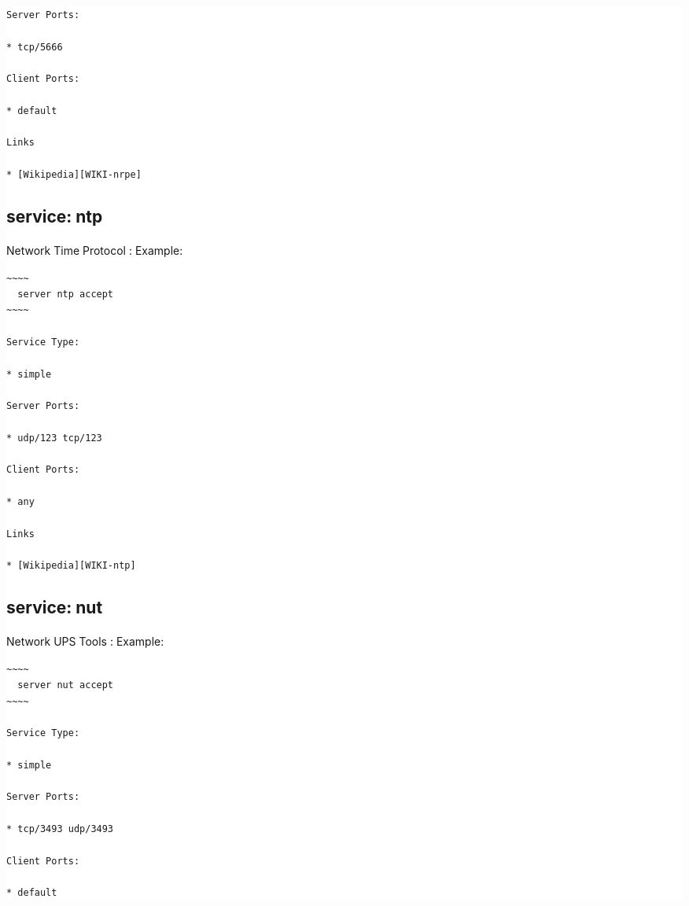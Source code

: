     Server Ports:

    * tcp/5666

    Client Ports:

    * default

    Links

    * [Wikipedia][WIKI-nrpe]

[WIKI-nrpe]: http://en.wikipedia.org/wiki/Nagios#NRPE


## service: ntp

Network Time Protocol
:   Example:

    ~~~~
      server ntp accept
    ~~~~

    Service Type:

    * simple

    Server Ports:

    * udp/123 tcp/123

    Client Ports:

    * any

    Links

    * [Wikipedia][WIKI-ntp]

[WIKI-ntp]: http://en.wikipedia.org/wiki/Network_Time_Protocol


## service: nut

Network UPS Tools
:   Example:

    ~~~~
      server nut accept
    ~~~~

    Service Type:

    * simple

    Server Ports:

    * tcp/3493 udp/3493

    Client Ports:

    * default


[WIKI-AH]: http://en.wikipedia.org/wiki/IPsec#Authentication_Header
[HOME-amanda]: http://www.amanda.org/
[WIKI-amanda]: http://en.wikipedia.org/wiki/Advanced_Maryland_Automatic_Network_Disk_Archiver
[HOME-apcupsd]: http://www.apcupsd.com
[WIKI-apcupsd]: http://en.wikipedia.org/wiki/Apcupsd
[HOME-apcupsdnis]: http://www.apcupsd.com
[WIKI-apcupsdnis]: http://en.wikipedia.org/wiki/Apcupsd
[WIKI-aptproxy]: http://en.wikipedia.org/wiki/Apt-proxy
[HOME-asterisk]: http://www.asterisk.org
[WIKI-asterisk]: http://en.wikipedia.org/wiki/Asterisk_PBX
[HOME-cups]: http://www.cups.org
[WIKI-cups]: http://en.wikipedia.org/wiki/Common_Unix_Printing_System
[HOME-cvspserver]: http://www.nongnu.org/cvs/
[WIKI-cvspserver]: http://en.wikipedia.org/wiki/Concurrent_Versions_System
[HOME-darkstat]: https://unix4lyfe.org/darkstat/
[WIKI-daytime]: http://en.wikipedia.org/wiki/Daytime_Protocol
[WIKI-dcc]: http://en.wikipedia.org/wiki/Distributed_Checksum_Clearinghouse
[HOME-dcpp]: http://dcplusplus.sourceforge.net
[WIKI-dhcp]: http://en.wikipedia.org/wiki/Dhcp
[WIKI-dhcprelay]: http://en.wikipedia.org/wiki/Dynamic_Host_Configuration_Protocol#DHCP_relaying
[WIKI-dhcpv6]: https://en.wikipedia.org/wiki/DHCPv6
[WIKI-dict]: http://en.wikipedia.org/wiki/DICT
[HOME-distcc]: https://code.google.com/p/distcc/
[WIKI-distcc]: http://en.wikipedia.org/wiki/Distcc
[WIKI-dns]: http://en.wikipedia.org/wiki/Domain_Name_System
[WIKI-echo]: http://en.wikipedia.org/wiki/Echo_Protocol
[HOME-emule]: http://www.emule-project.com
[WIKI-eserver]: http://en.wikipedia.org/wiki/Eserver
[WIKI-ESP]: http://en.wikipedia.org/wiki/IPsec#Encapsulating_Security_Payload
[WIKI-finger]: http://en.wikipedia.org/wiki/Finger_protocol
[WIKI-ftp]: http://en.wikipedia.org/wiki/Ftp
[HOME-gift]: http://gift.sourceforge.net
[WIKI-gift]: http://en.wikipedia.org/wiki/GiFT
[HOME-giftui]: http://gift.sourceforge.net
[WIKI-giftui]: http://en.wikipedia.org/wiki/GiFT
[HOME-gkrellmd]: http://gkrellm.net/
[WIKI-gkrellmd]: http://en.wikipedia.org/wiki/Gkrellm
[WIKI-GRE]: http://en.wikipedia.org/wiki/Generic_Routing_Encapsulation
[WIKI-h323]: http://en.wikipedia.org/wiki/H323
[HOME-heartbeat]: http://www.linux-ha.org/
[WIKI-http]: http://en.wikipedia.org/wiki/Http
[WIKI-httpalt]: http://en.wikipedia.org/wiki/Http
[WIKI-https]: http://en.wikipedia.org/wiki/Https
[HOME-hylafax]: http://www.hylafax.org/
[WIKI-hylafax]: http://en.wikipedia.org/wiki/Hylafax
[HOME-iax]: http://www.asterisk.org
[WIKI-iax]: http://en.wikipedia.org/wiki/Iax
[HOME-iax2]: http://www.asterisk.org
[WIKI-iax2]: http://en.wikipedia.org/wiki/Iax
[WIKI-ICMP]: http://en.wikipedia.org/wiki/Internet_Control_Message_Protocol
[WIKI-ICMPV6]: http://en.wikipedia.org/wiki/ICMPv6
[WIKI-icp]: http://en.wikipedia.org/wiki/Internet_Cache_Protocol
[WIKI-ident]: http://en.wikipedia.org/wiki/Ident_protocol
[WIKI-imap]: http://en.wikipedia.org/wiki/Imap
[WIKI-imaps]: http://en.wikipedia.org/wiki/Imap
[WIKI-ipsecnatt]: http://en.wikipedia.org/wiki/NAT_traversal#IPsec_traversal_across_NAT
[WIKI-ipv6mld]: https://en.wikipedia.org/wiki/Multicast_Listener_Discovery
[WIKI-ipv6neigh]: https://en.wikipedia.org/wiki/Neighbor_Discovery_Protocol
[WIKI-ipv6router]: https://en.wikipedia.org/wiki/Neighbor_Discovery_Protocol
[WIKI-irc]: http://en.wikipedia.org/wiki/Internet_Relay_Chat
[WIKI-isakmp]: http://en.wikipedia.org/wiki/ISAKMP
[WIKI-jabber]: http://en.wikipedia.org/wiki/Jabber
[WIKI-jabberd]: http://en.wikipedia.org/wiki/Jabber
[WIKI-l2tp]: http://en.wikipedia.org/wiki/L2tp
[WIKI-ldap]: http://en.wikipedia.org/wiki/Ldap
[WIKI-ldaps]: http://en.wikipedia.org/wiki/Ldap
[WIKI-lpd]: http://en.wikipedia.org/wiki/Line_Printer_Daemon_protocol
[WIKI-mms]: http://en.wikipedia.org/wiki/Microsoft_Media_Server
[WIKI-multicast]: http://en.wikipedia.org/wiki/Multicast
[HOME-mysql]: http://www.mysql.com/
[WIKI-mysql]: http://en.wikipedia.org/wiki/Mysql
[WIKI-netbackup]: http://en.wikipedia.org/wiki/Netbackup
[WIKI-netbios_dgm]: http://en.wikipedia.org/wiki/Netbios#Datagram_distribution_service
[WIKI-netbios_ns]: http://en.wikipedia.org/wiki/Netbios#Name_service
[WIKI-netbios_ssn]: http://en.wikipedia.org/wiki/Netbios#Session_service
[WIKI-nfs]: http://en.wikipedia.org/wiki/Network_File_System_%28protocol%29
[WIKI-nis]: http://en.wikipedia.org/wiki/Network_Information_Service
[WIKI-nntp]: http://en.wikipedia.org/wiki/Nntp
[WIKI-nntps]: http://en.wikipedia.org/wiki/Nntp
[HOME-nut]: http://www.networkupstools.org/
[WIKI-nxserver]: http://en.wikipedia.org/wiki/NX_Server
[HOME-openvpn]: http://openvpn.net/
[WIKI-openvpn]: http://en.wikipedia.org/wiki/OpenVPN
[WIKI-oracle]: http://en.wikipedia.org/wiki/Oracle_db
[WIKI-OSPF]: http://en.wikipedia.org/wiki/Ospf
[WIKI-ping]: http://en.wikipedia.org/wiki/Ping
[WIKI-pop3]: http://en.wikipedia.org/wiki/Pop3
[WIKI-pop3s]: http://en.wikipedia.org/wiki/Pop3
[WIKI-portmap]: http://en.wikipedia.org/wiki/Portmap
[WIKI-postgres]: http://en.wikipedia.org/wiki/Postgres
[WIKI-pptp]: http://en.wikipedia.org/wiki/Pptp
[HOME-privoxy]: http://www.privoxy.org/
[WIKI-radius]: http://en.wikipedia.org/wiki/RADIUS
[WIKI-radiusold]: http://en.wikipedia.org/wiki/RADIUS
[WIKI-radiusoldproxy]: http://en.wikipedia.org/wiki/RADIUS
[WIKI-radiusproxy]: http://en.wikipedia.org/wiki/RADIUS
[WIKI-rdp]: http://en.wikipedia.org/wiki/Remote_Desktop_Protocol
[WIKI-rndc]: http://en.wikipedia.org/wiki/Rndc
[HOME-rsync]: http://rsync.samba.org/
[WIKI-rsync]: http://en.wikipedia.org/wiki/Rsync
[WIKI-rtp]: http://en.wikipedia.org/wiki/Real-time_Transport_Protocol
[HOME-samba]: http://www.samba.org/
[WIKI-samba]: http://en.wikipedia.org/wiki/Samba_(software)
[HOME-sane]: http://www.sane-project.org/
[WIKI-sip]: http://en.wikipedia.org/wiki/Session_Initiation_Protocol
[WIKI-smtp]: http://en.wikipedia.org/wiki/Simple_Mail_Transfer_Protocol
[WIKI-smtps]: http://en.wikipedia.org/wiki/SMTPS
[WIKI-snmp]: http://en.wikipedia.org/wiki/Simple_Network_Management_Protocol
[WIKI-snmptrap]: http://en.wikipedia.org/wiki/Simple_Network_Management_Protocol#Trap
[WIKI-socks]: http://en.wikipedia.org/wiki/SOCKS
[HOME-squid]: http://www.squid-cache.org/
[WIKI-squid]: http://en.wikipedia.org/wiki/Squid_(software)
[WIKI-ssh]: http://en.wikipedia.org/wiki/Secure_Shell
[WIKI-stun]: http://en.wikipedia.org/wiki/STUN
[WIKI-submission]: http://en.wikipedia.org/wiki/Simple_Mail_Transfer_Protocol
[HOME-swat]: http://www.samba.org/samba/docs/man/Samba-HOWTO-Collection/SWAT.html
[WIKI-syslog]: http://en.wikipedia.org/wiki/Syslog
[WIKI-telnet]: http://en.wikipedia.org/wiki/Telnet
[WIKI-tftp]: http://en.wikipedia.org/wiki/Trivial_File_Transfer_Protocol
[WIKI-time]: http://en.wikipedia.org/wiki/Time_Protocol
[WIKI-timestamp]: http://en.wikipedia.org/wiki/Internet_Control_Message_Protocol#Timestamp
[HOME-upnp]: http://upnp.sourceforge.net/
[WIKI-upnp]: http://en.wikipedia.org/wiki/Universal_Plug_and_Play
[WIKI-uucp]: http://en.wikipedia.org/wiki/UUCP
[WIKI-vnc]: http://en.wikipedia.org/wiki/Virtual_Network_Computing
[HOME-webmin]: http://www.webmin.com/
[WIKI-whois]: http://en.wikipedia.org/wiki/Whois
[WIKI-xdmcp]: http://en.wikipedia.org/wiki/X_display_manager_(program_type)#X_Display_Manager_Control_Protocol